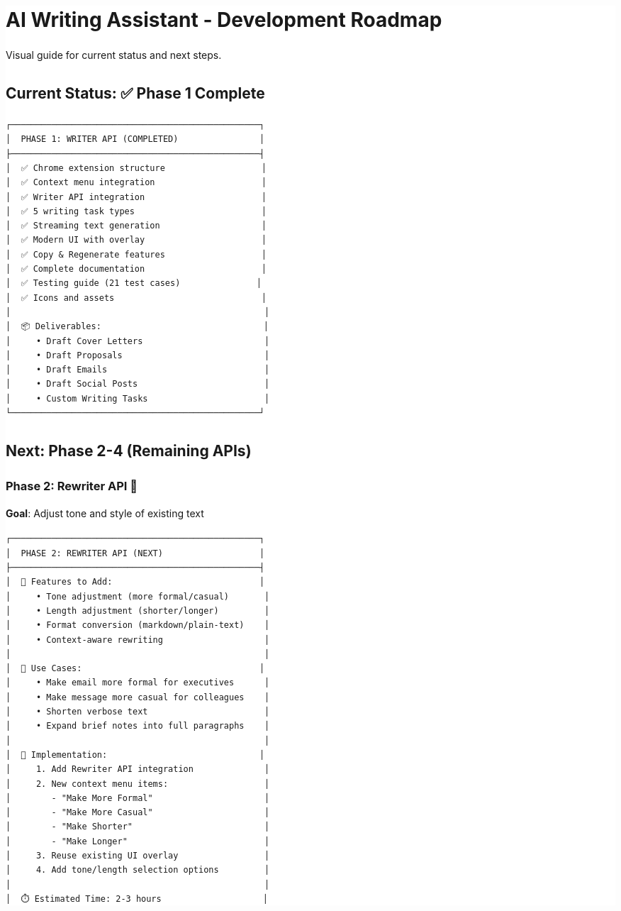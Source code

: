 # AI Writing Assistant - Development Roadmap

Visual guide for current status and next steps.

## Current Status: ✅ Phase 1 Complete

```
┌─────────────────────────────────────────────────┐
│  PHASE 1: WRITER API (COMPLETED)                │
├─────────────────────────────────────────────────┤
│  ✅ Chrome extension structure                   │
│  ✅ Context menu integration                     │
│  ✅ Writer API integration                       │
│  ✅ 5 writing task types                         │
│  ✅ Streaming text generation                    │
│  ✅ Modern UI with overlay                       │
│  ✅ Copy & Regenerate features                   │
│  ✅ Complete documentation                       │
│  ✅ Testing guide (21 test cases)               │
│  ✅ Icons and assets                             │
│                                                  │
│  📦 Deliverables:                                │
│     • Draft Cover Letters                        │
│     • Draft Proposals                            │
│     • Draft Emails                               │
│     • Draft Social Posts                         │
│     • Custom Writing Tasks                       │
└─────────────────────────────────────────────────┘
```

## Next: Phase 2-4 (Remaining APIs)

### Phase 2: Rewriter API 🔄

**Goal**: Adjust tone and style of existing text

```
┌─────────────────────────────────────────────────┐
│  PHASE 2: REWRITER API (NEXT)                   │
├─────────────────────────────────────────────────┤
│  📝 Features to Add:                             │
│     • Tone adjustment (more formal/casual)       │
│     • Length adjustment (shorter/longer)         │
│     • Format conversion (markdown/plain-text)    │
│     • Context-aware rewriting                    │
│                                                  │
│  🎯 Use Cases:                                   │
│     • Make email more formal for executives      │
│     • Make message more casual for colleagues    │
│     • Shorten verbose text                       │
│     • Expand brief notes into full paragraphs    │
│                                                  │
│  🔧 Implementation:                              │
│     1. Add Rewriter API integration              │
│     2. New context menu items:                   │
│        - "Make More Formal"                      │
│        - "Make More Casual"                      │
│        - "Make Shorter"                          │
│        - "Make Longer"                           │
│     3. Reuse existing UI overlay                 │
│     4. Add tone/length selection options         │
│                                                  │
│  ⏱️ Estimated Time: 2-3 hours                    │
```